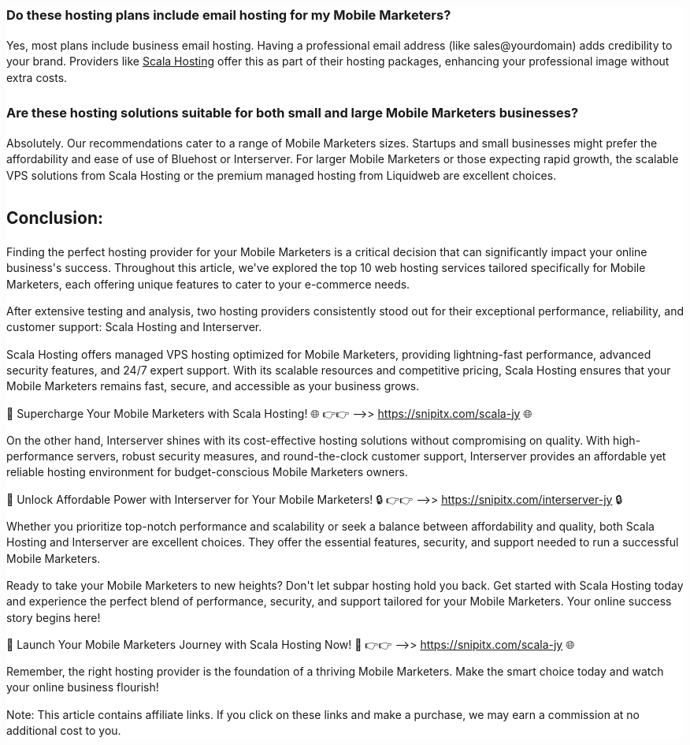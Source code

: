 ### Do these hosting plans include email hosting for my Mobile Marketers? 
Yes, most plans include business email hosting. Having a professional email address (like sales@yourdomain) adds credibility to your brand. Providers like [Scala Hosting](https://snipitx.com/scala-jy) offer this as part of their hosting packages, enhancing your professional image without extra costs.

### Are these hosting solutions suitable for both small and large Mobile Marketers businesses? 
Absolutely. Our recommendations cater to a range of Mobile Marketers sizes. Startups and small businesses might prefer the affordability and ease of use of Bluehost or Interserver. For larger Mobile Marketers or those expecting rapid growth, the scalable VPS solutions from Scala Hosting or the premium managed hosting from Liquidweb are excellent choices.

## Conclusion:

Finding the perfect hosting provider for your Mobile Marketers is a critical decision that can significantly impact your online business's success. Throughout this article, we've explored the top 10 web hosting services tailored specifically for Mobile Marketers, each offering unique features to cater to your e-commerce needs.

After extensive testing and analysis, two hosting providers consistently stood out for their exceptional performance, reliability, and customer support: Scala Hosting and Interserver.

Scala Hosting offers managed VPS hosting optimized for Mobile Marketers, providing lightning-fast performance, advanced security features, and 24/7 expert support. With its scalable resources and competitive pricing, Scala Hosting ensures that your Mobile Marketers remains fast, secure, and accessible as your business grows.

🚀 Supercharge Your Mobile Marketers with Scala Hosting! 🌐
👉👉 -->> https://snipitx.com/scala-jy 🌐

On the other hand, Interserver shines with its cost-effective hosting solutions without compromising on quality. With high-performance servers, robust security measures, and round-the-clock customer support, Interserver provides an affordable yet reliable hosting environment for budget-conscious Mobile Marketers owners.

💸 Unlock Affordable Power with Interserver for Your Mobile Marketers! 🔒
👉👉 -->> https://snipitx.com/interserver-jy 🔒

Whether you prioritize top-notch performance and scalability or seek a balance between affordability and quality, both Scala Hosting and Interserver are excellent choices. They offer the essential features, security, and support needed to run a successful Mobile Marketers.

Ready to take your Mobile Marketers to new heights? Don't let subpar hosting hold you back. Get started with Scala Hosting today and experience the perfect blend of performance, security, and support tailored for your Mobile Marketers. Your online success story begins here!

🚀 Launch Your Mobile Marketers Journey with Scala Hosting Now! 🌟
👉👉 -->> https://snipitx.com/scala-jy 🌐

Remember, the right hosting provider is the foundation of a thriving Mobile Marketers. Make the smart choice today and watch your online business flourish!

Note: This article contains affiliate links. If you click on these links and make a purchase, we may earn a commission at no additional cost to you.